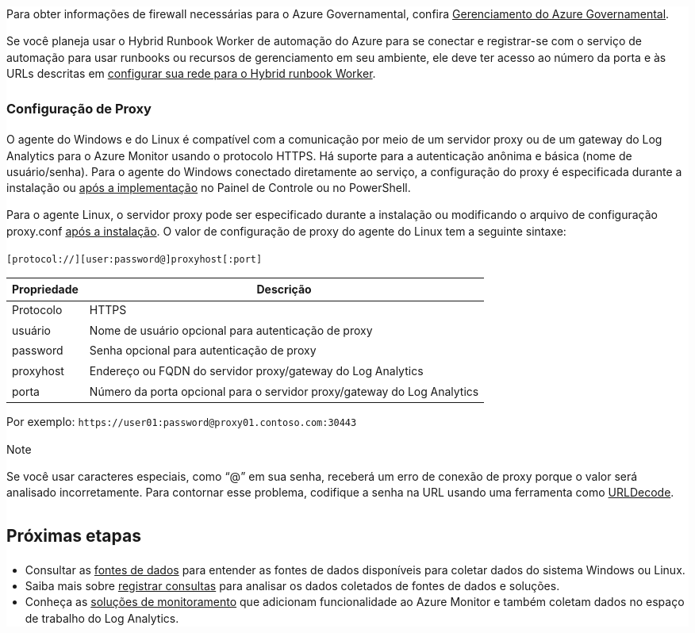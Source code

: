 Para obter informações de firewall necessárias para o Azure Governamental, confira [Gerenciamento do Azure Governamental](../../azure-government/compare-azure-government-global-azure.md#azure-monitor). 

Se você planeja usar o Hybrid Runbook Worker de automação do Azure para se conectar e registrar-se com o serviço de automação para usar runbooks ou recursos de gerenciamento em seu ambiente, ele deve ter acesso ao número da porta e às URLs descritas em [configurar sua rede para o Hybrid runbook Worker](../../automation/automation-hybrid-runbook-worker.md#network-planning).

### <a name="proxy-configuration"></a>Configuração de Proxy

O agente do Windows e do Linux é compatível com a comunicação por meio de um servidor proxy ou de um gateway do Log Analytics para o Azure Monitor usando o protocolo HTTPS.  Há suporte para a autenticação anônima e básica (nome de usuário/senha).  Para o agente do Windows conectado diretamente ao serviço, a configuração do proxy é especificada durante a instalação ou [após a implementação](agent-manage.md#update-proxy-settings) no Painel de Controle ou no PowerShell.  

Para o agente Linux, o servidor proxy pode ser especificado durante a instalação ou modificando o arquivo de configuração proxy.conf [após a instalação](agent-manage.md#update-proxy-settings). O valor de configuração de proxy do agente do Linux tem a seguinte sintaxe:

`[protocol://][user:password@]proxyhost[:port]`

|Propriedade| Descrição |
|--------|-------------|
|Protocolo | HTTPS |
|usuário | Nome de usuário opcional para autenticação de proxy |
|password | Senha opcional para autenticação de proxy |
|proxyhost | Endereço ou FQDN do servidor proxy/gateway do Log Analytics |
|porta | Número da porta opcional para o servidor proxy/gateway do Log Analytics |

Por exemplo: `https://user01:password@proxy01.contoso.com:30443`

> [!NOTE]
> Se você usar caracteres especiais, como “\@” em sua senha, receberá um erro de conexão de proxy porque o valor será analisado incorretamente.  Para contornar esse problema, codifique a senha na URL usando uma ferramenta como [URLDecode](https://www.urldecoder.org/).  

## <a name="next-steps"></a>Próximas etapas

* Consultar as [fontes de dados](agent-data-sources.md) para entender as fontes de dados disponíveis para coletar dados do sistema Windows ou Linux. 
* Saiba mais sobre [registrar consultas](../log-query/log-query-overview.md) para analisar os dados coletados de fontes de dados e soluções. 
* Conheça as [soluções de monitoramento](../insights/solutions.md) que adicionam funcionalidade ao Azure Monitor e também coletam dados no espaço de trabalho do Log Analytics.